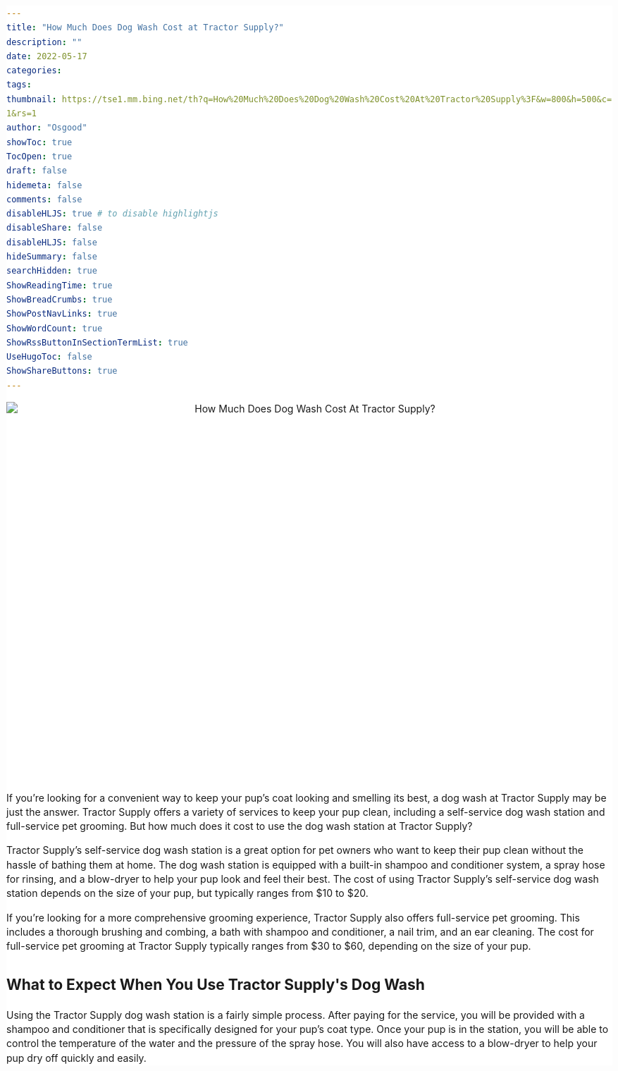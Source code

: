 ```yaml
---
title: "How Much Does Dog Wash Cost at Tractor Supply?"
description: ""
date: 2022-05-17
categories: 
tags: 
thumbnail: https://tse1.mm.bing.net/th?q=How%20Much%20Does%20Dog%20Wash%20Cost%20At%20Tractor%20Supply%3F&w=800&h=500&c=1&rs=1
author: "Osgood"
showToc: true
TocOpen: true
draft: false
hidemeta: false
comments: false
disableHLJS: true # to disable highlightjs
disableShare: false
disableHLJS: false
hideSummary: false
searchHidden: true
ShowReadingTime: true
ShowBreadCrumbs: true
ShowPostNavLinks: true
ShowWordCount: true
ShowRssButtonInSectionTermList: true
UseHugoToc: false
ShowShareButtons: true
---
```


<center>
	<img src="https://tse1.mm.bing.net/th?q=How%20Much%20Does%20Dog%20Wash%20Cost%20At%20Tractor%20Supply%3F&w=800&h=500&c=1&rs=1" alt="How Much Does Dog Wash Cost At Tractor Supply?" width="800" height="500" style="display: block; width: 100%; height: auto">
</center>

<p>If you’re looking for a convenient way to keep your pup’s coat looking and smelling its best, a dog wash at Tractor Supply may be just the answer. Tractor Supply offers a variety of services to keep your pup clean, including a self-service dog wash station and full-service pet grooming. But how much does it cost to use the dog wash station at Tractor Supply?</p>

<p>Tractor Supply’s self-service dog wash station is a great option for pet owners who want to keep their pup clean without the hassle of bathing them at home. The dog wash station is equipped with a built-in shampoo and conditioner system, a spray hose for rinsing, and a blow-dryer to help your pup look and feel their best. The cost of using Tractor Supply’s self-service dog wash station depends on the size of your pup, but typically ranges from $10 to $20.</p>

<p>If you’re looking for a more comprehensive grooming experience, Tractor Supply also offers full-service pet grooming. This includes a thorough brushing and combing, a bath with shampoo and conditioner, a nail trim, and an ear cleaning. The cost for full-service pet grooming at Tractor Supply typically ranges from $30 to $60, depending on the size of your pup.</p>

<h2>What to Expect When You Use Tractor Supply's Dog Wash</h2>

<p>Using the Tractor Supply dog wash station is a fairly simple process. After paying for the service, you will be provided with a shampoo and conditioner that is specifically designed for your pup’s coat type. Once your pup is in the station, you will be able to control the temperature of the water and the pressure of the spray hose. You will also have access to a blow-dryer to help your pup dry off quickly and easily.</p>
